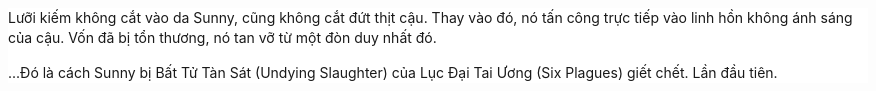 Lưỡi kiếm không cắt vào da Sunny, cũng không cắt đứt thịt cậu. Thay vào đó, nó tấn công trực tiếp vào linh hồn không ánh sáng của cậu. Vốn đã bị tổn thương, nó tan vỡ từ một đòn duy nhất đó.

...Đó là cách Sunny bị Bất Tử Tàn Sát (Undying Slaughter) của Lục Đại Tai Ương (Six Plagues) giết chết. Lần đầu tiên.
